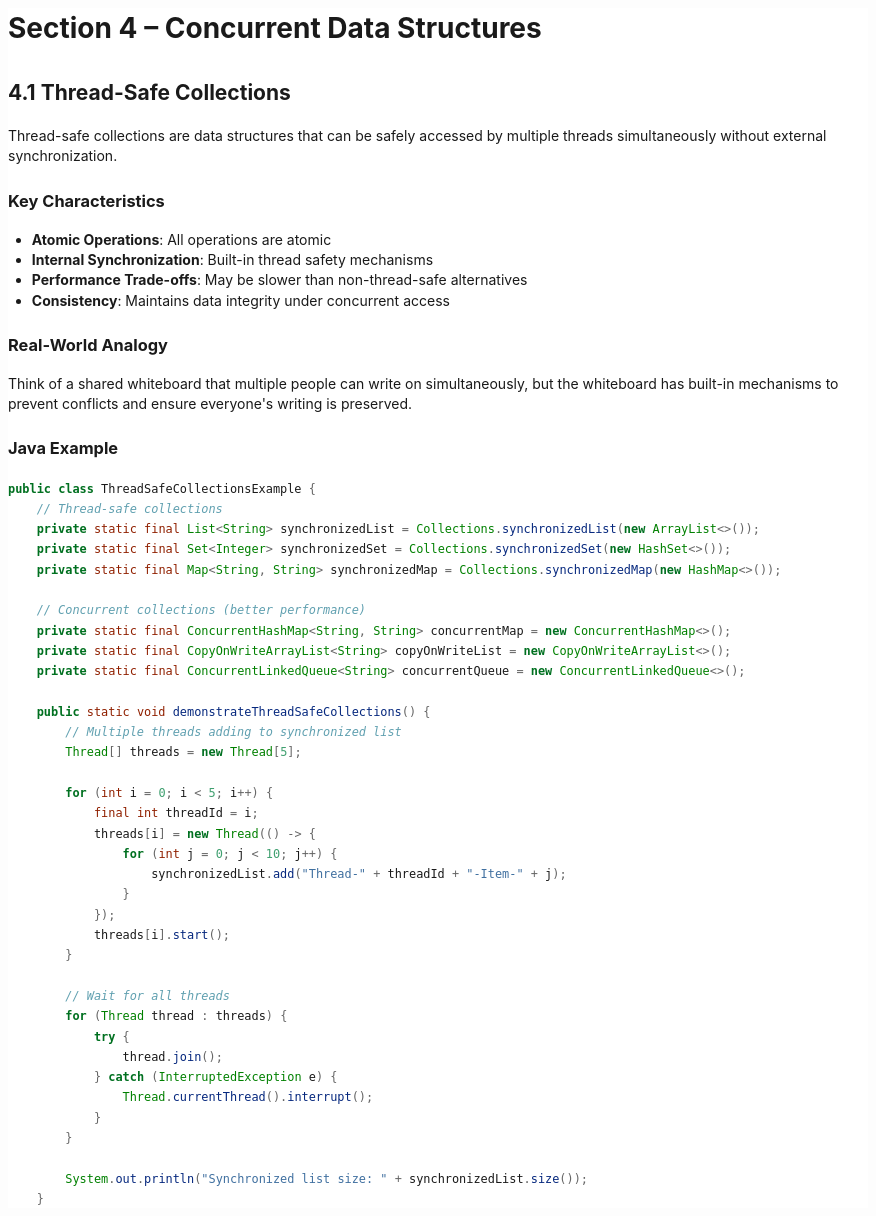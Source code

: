 # Section 4 – Concurrent Data Structures

## 4.1 Thread-Safe Collections

Thread-safe collections are data structures that can be safely accessed by multiple threads simultaneously without external synchronization.

### Key Characteristics
- **Atomic Operations**: All operations are atomic
- **Internal Synchronization**: Built-in thread safety mechanisms
- **Performance Trade-offs**: May be slower than non-thread-safe alternatives
- **Consistency**: Maintains data integrity under concurrent access

### Real-World Analogy
Think of a shared whiteboard that multiple people can write on simultaneously, but the whiteboard has built-in mechanisms to prevent conflicts and ensure everyone's writing is preserved.

### Java Example
```java
public class ThreadSafeCollectionsExample {
    // Thread-safe collections
    private static final List<String> synchronizedList = Collections.synchronizedList(new ArrayList<>());
    private static final Set<Integer> synchronizedSet = Collections.synchronizedSet(new HashSet<>());
    private static final Map<String, String> synchronizedMap = Collections.synchronizedMap(new HashMap<>());
    
    // Concurrent collections (better performance)
    private static final ConcurrentHashMap<String, String> concurrentMap = new ConcurrentHashMap<>();
    private static final CopyOnWriteArrayList<String> copyOnWriteList = new CopyOnWriteArrayList<>();
    private static final ConcurrentLinkedQueue<String> concurrentQueue = new ConcurrentLinkedQueue<>();
    
    public static void demonstrateThreadSafeCollections() {
        // Multiple threads adding to synchronized list
        Thread[] threads = new Thread[5];
        
        for (int i = 0; i < 5; i++) {
            final int threadId = i;
            threads[i] = new Thread(() -> {
                for (int j = 0; j < 10; j++) {
                    synchronizedList.add("Thread-" + threadId + "-Item-" + j);
                }
            });
            threads[i].start();
        }
        
        // Wait for all threads
        for (Thread thread : threads) {
            try {
                thread.join();
            } catch (InterruptedException e) {
                Thread.currentThread().interrupt();
            }
        }
        
        System.out.println("Synchronized list size: " + synchronizedList.size());
    }
```